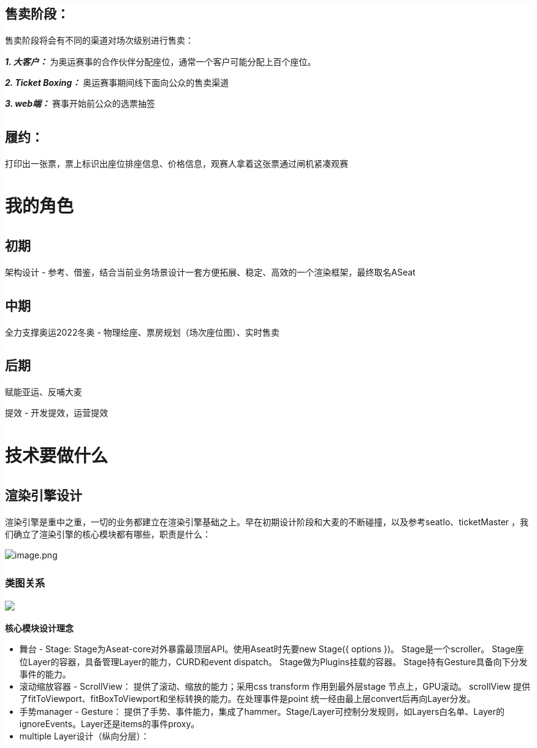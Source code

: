 ## 售卖阶段：
售卖阶段将会有不同的渠道对场次级别进行售卖：

***1. 大客户：*** 为奥运赛事的合作伙伴分配座位，通常一个客户可能分配上百个座位。

***2. Ticket Boxing：*** 奥运赛事期间线下面向公众的售卖渠道

***3. web端：*** 赛事开始前公众的选票抽签

## 履约：
打印出一张票，票上标识出座位排座信息、价格信息，观赛人拿着这张票通过闸机紧凑观赛


# 我的角色

## 初期
架构设计 - 参考、借鉴，结合当前业务场景设计一套方便拓展、稳定、高效的一个渲染框架，最终取名ASeat

## 中期
全力支撑奥运2022冬奥 - 物理绘座、票房规划（场次座位图）、实时售卖

## 后期
赋能亚运、反哺大麦

提效 - 开发提效，运营提效


# 技术要做什么

## 渲染引擎设计
渲染引擎是重中之重，一切的业务都建立在渲染引擎基础之上。早在初期设计阶段和大麦的不断碰撞，以及参考seatIo、ticketMaster ，我们确立了渲染引擎的核心模块都有哪些，职责是什么：

![image.png](https://img.alicdn.com/imgextra/i4/O1CN01w2WkIE27e4TcjRPzD_!!6000000007821-0-tps-1500-1091.jpg)
### 类图关系

<img src="https://img.alicdn.com/imgextra/i2/O1CN01ufsygY1lFs07UPUzh_!!6000000004790-0-tps-2168-1582.jpg" >

**核心模块设计理念**
  - 舞台 - Stage:
Stage为Aseat-core对外暴露最顶层API。使用Aseat时先要new Stage({ options })。
Stage是一个scroller。
Stage座位Layer的容器，具备管理Layer的能力，CURD和event dispatch。
Stage做为Plugins挂载的容器。
Stage持有Gesture具备向下分发事件的能力。
  - 滚动缩放容器 - ScrollView：
提供了滚动、缩放的能力；采用css transform 作用到最外层stage
节点上，GPU滚动。
scrollView 提供了fitToViewport、fitBoxToViewport和坐标转换的能力。在处理事件是point 统一经由最上层convert后再向Layer分发。
  - 手势manager - Gesture：
提供了手势、事件能力，集成了hammer。Stage/Layer可控制分发规则，如Layers白名单、Layer的ignoreEvents。Layer还是items的事件proxy。
  - multiple Layer设计（纵向分层）：
